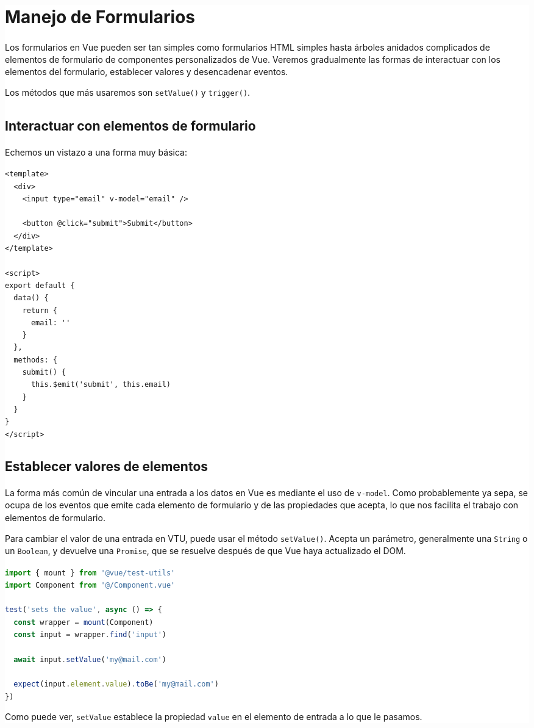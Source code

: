 # Manejo de Formularios

Los formularios en Vue pueden ser tan simples como formularios HTML simples hasta árboles anidados complicados de elementos de formulario de componentes personalizados de Vue. Veremos gradualmente las formas de interactuar con los elementos del formulario, establecer valores y desencadenar eventos.

Los métodos que más usaremos son `setValue()` y `trigger()`.

## Interactuar con elementos de formulario

Echemos un vistazo a una forma muy básica:

```vue
<template>
  <div>
    <input type="email" v-model="email" />

    <button @click="submit">Submit</button>
  </div>
</template>

<script>
export default {
  data() {
    return {
      email: ''
    }
  },
  methods: {
    submit() {
      this.$emit('submit', this.email)
    }
  }
}
</script>
```
## Establecer valores de elementos

La forma más común de vincular una entrada a los datos en Vue es mediante el uso de `v-model`. Como probablemente ya sepa, se ocupa de los eventos que emite cada elemento de formulario y de las propiedades que acepta, lo que nos facilita el trabajo con elementos de formulario.

Para cambiar el valor de una entrada en VTU, puede usar el método `setValue()`. Acepta un parámetro, generalmente una `String` o un `Boolean`, y devuelve una `Promise`, que se resuelve después de que Vue haya actualizado el DOM.

```js
import { mount } from '@vue/test-utils'
import Component from '@/Component.vue'

test('sets the value', async () => {
  const wrapper = mount(Component)
  const input = wrapper.find('input')

  await input.setValue('my@mail.com')

  expect(input.element.value).toBe('my@mail.com')
})
```
Como puede ver, `setValue` establece la propiedad `value` en el elemento de entrada a lo que le pasamos.
